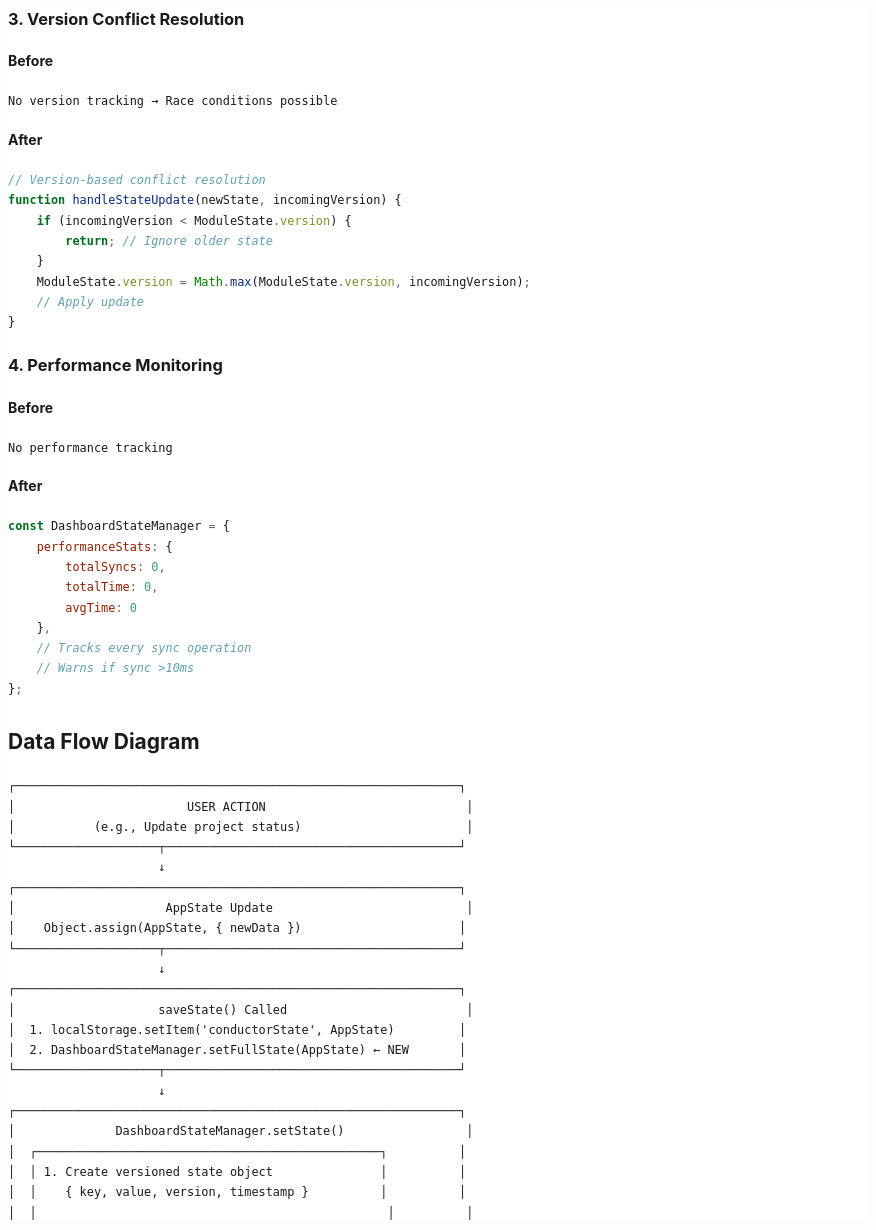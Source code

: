 ### 3. Version Conflict Resolution

#### Before
```
No version tracking → Race conditions possible
```

#### After
```javascript
// Version-based conflict resolution
function handleStateUpdate(newState, incomingVersion) {
    if (incomingVersion < ModuleState.version) {
        return; // Ignore older state
    }
    ModuleState.version = Math.max(ModuleState.version, incomingVersion);
    // Apply update
}
```

### 4. Performance Monitoring

#### Before
```
No performance tracking
```

#### After
```javascript
const DashboardStateManager = {
    performanceStats: {
        totalSyncs: 0,
        totalTime: 0,
        avgTime: 0
    },
    // Tracks every sync operation
    // Warns if sync >10ms
};
```

## Data Flow Diagram

```
┌──────────────────────────────────────────────────────────────┐
│                        USER ACTION                            │
│           (e.g., Update project status)                       │
└────────────────────┬─────────────────────────────────────────┘
                     ↓
┌──────────────────────────────────────────────────────────────┐
│                     AppState Update                           │
│    Object.assign(AppState, { newData })                      │
└────────────────────┬─────────────────────────────────────────┘
                     ↓
┌──────────────────────────────────────────────────────────────┐
│                    saveState() Called                         │
│  1. localStorage.setItem('conductorState', AppState)         │
│  2. DashboardStateManager.setFullState(AppState) ← NEW       │
└────────────────────┬─────────────────────────────────────────┘
                     ↓
┌──────────────────────────────────────────────────────────────┐
│              DashboardStateManager.setState()                 │
│  ┌────────────────────────────────────────────────┐          │
│  │ 1. Create versioned state object               │          │
│  │    { key, value, version, timestamp }          │          │
│  │                                                 │          │
```